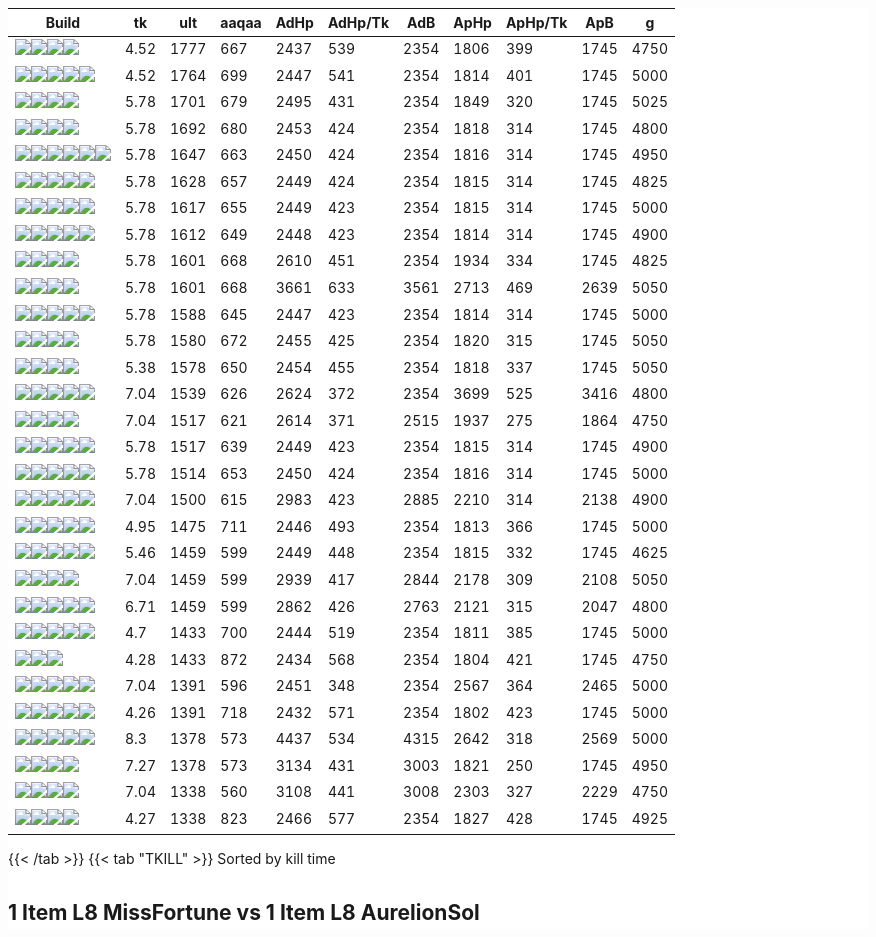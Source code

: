 



 Build |tk|ult|aaqaa|AdHp|AdHp/Tk|AdB|ApHp|ApHp/Tk|ApB|g
-|-|-|-|-|-|-|-|-|-|-
![](/item/6691.png)![](/item/2422.png)![](/item/1053.png)![](/item/1055.png)|4.52|1777|667|2437|539|2354|1806|399|1745|4750
![](/item/6676.png)![](/item/2422.png)![](/item/1053.png)![](/item/1055.png)![](/item/1036.png)|4.52|1764|699|2447|541|2354|1814|401|1745|5000
![](/item/3074.png)![](/item/2422.png)![](/item/1055.png)![](/item/1037.png)|5.78|1701|679|2495|431|2354|1849|320|1745|5025
![](/item/3142.png)![](/item/1053.png)![](/item/1055.png)![](/item/1036.png)|5.78|1692|680|2453|424|2354|1818|314|1745|4800
![](/item/6695.png)![](/item/2422.png)![](/item/1053.png)![](/item/1055.png)![](/item/1036.png)![](/item/1036.png)|5.78|1647|663|2450|424|2354|1816|314|1745|4950
![](/item/3179.png)![](/item/2422.png)![](/item/1053.png)![](/item/1055.png)![](/item/1037.png)|5.78|1628|657|2449|424|2354|1815|314|1745|4825
![](/item/6696.png)![](/item/2422.png)![](/item/1053.png)![](/item/1055.png)![](/item/1036.png)|5.78|1617|655|2449|423|2354|1815|314|1745|5000
![](/item/3004.png)![](/item/2422.png)![](/item/1053.png)![](/item/1055.png)![](/item/1036.png)|5.78|1612|649|2448|423|2354|1814|314|1745|4900
![](/item/3072.png)![](/item/2422.png)![](/item/1055.png)![](/item/1037.png)|5.78|1601|668|2610|451|2354|1934|334|1745|4825
![](/item/6673.png)![](/item/2422.png)![](/item/1055.png)![](/item/1038.png)|5.78|1601|668|3661|633|3561|2713|469|2639|5050
![](/item/6693.png)![](/item/2422.png)![](/item/1053.png)![](/item/1055.png)![](/item/1036.png)|5.78|1588|645|2447|423|2354|1814|314|1745|5000
![](/item/3031.png)![](/item/2422.png)![](/item/1053.png)![](/item/1055.png)|5.78|1580|672|2455|425|2354|1820|315|1745|5050
![](/item/6675.png)![](/item/2422.png)![](/item/1053.png)![](/item/1055.png)|5.38|1578|650|2454|455|2354|1818|337|1745|5050
![](/item/3156.png)![](/item/2422.png)![](/item/1053.png)![](/item/1055.png)![](/item/1036.png)|7.04|1539|626|2624|372|2354|3699|525|3416|4800
![](/item/6692.png)![](/item/2422.png)![](/item/1053.png)![](/item/1055.png)|7.04|1517|621|2614|371|2515|1937|275|1864|4750
![](/item/3508.png)![](/item/2422.png)![](/item/1053.png)![](/item/1055.png)![](/item/1036.png)|5.78|1517|639|2449|423|2354|1815|314|1745|4900
![](/item/3036.png)![](/item/2422.png)![](/item/1053.png)![](/item/1055.png)![](/item/1036.png)|5.78|1514|653|2450|424|2354|1816|314|1745|5000
![](/item/3814.png)![](/item/2422.png)![](/item/1053.png)![](/item/1055.png)![](/item/1036.png)|7.04|1500|615|2983|423|2885|2210|314|2138|4900
![](/item/3095.png)![](/item/2422.png)![](/item/1053.png)![](/item/1055.png)![](/item/1036.png)|4.95|1475|711|2446|493|2354|1813|366|1745|5000
![](/item/3006.png)![](/item/1053.png)![](/item/1055.png)![](/item/1038.png)![](/item/1037.png)|5.46|1459|599|2449|448|2354|1815|332|1745|4625
![](/item/3161.png)![](/item/2422.png)![](/item/1053.png)![](/item/1055.png)|7.04|1459|599|2939|417|2844|2178|309|2108|5050
![](/item/6609.png)![](/item/2422.png)![](/item/1053.png)![](/item/1055.png)![](/item/1036.png)|6.71|1459|599|2862|426|2763|2121|315|2047|4800
![](/item/3087.png)![](/item/2422.png)![](/item/1053.png)![](/item/1055.png)![](/item/1036.png)|4.7|1433|700|2444|519|2354|1811|385|1745|5000
![](/item/6671.png)![](/item/1053.png)![](/item/1055.png)|4.28|1433|872|2434|568|2354|1804|421|1745|4750
![](/item/3139.png)![](/item/2422.png)![](/item/1053.png)![](/item/1055.png)![](/item/1036.png)|7.04|1391|596|2451|348|2354|2567|364|2465|5000
![](/item/6672.png)![](/item/2422.png)![](/item/1053.png)![](/item/1055.png)![](/item/1036.png)|4.26|1391|718|2432|571|2354|1802|423|1745|5000
![](/item/3026.png)![](/item/2422.png)![](/item/1053.png)![](/item/1055.png)![](/item/1036.png)|8.3|1378|573|4437|534|4315|2642|318|2569|5000
![](/item/6333.png)![](/item/2422.png)![](/item/1053.png)![](/item/1055.png)|7.27|1378|573|3134|431|3003|1821|250|1745|4950
![](/item/3071.png)![](/item/2422.png)![](/item/1053.png)![](/item/1055.png)|7.04|1338|560|3108|441|3008|2303|327|2229|4750
![](/item/3153.png)![](/item/2422.png)![](/item/1055.png)![](/item/1037.png)|4.27|1338|823|2466|577|2354|1827|428|1745|4925
{{< /tab >}}
{{< tab "TKILL" >}}
Sorted by kill time
## 1 Item L8 MissFortune vs 1 Item L8 AurelionSol

